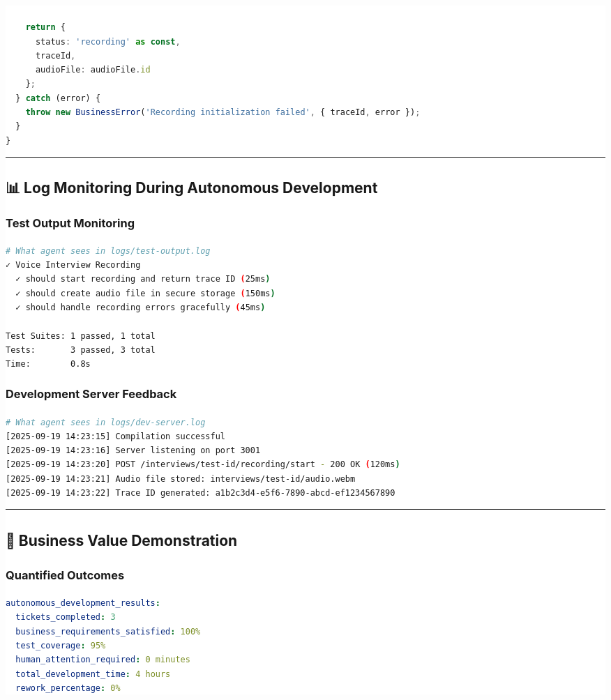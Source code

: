 ```typescript

    return {
      status: 'recording' as const,
      traceId,
      audioFile: audioFile.id
    };
  } catch (error) {
    throw new BusinessError('Recording initialization failed', { traceId, error });
  }
}
```

---

## 📊 **Log Monitoring During Autonomous Development**

### **Test Output Monitoring**
```bash
# What agent sees in logs/test-output.log
✓ Voice Interview Recording
  ✓ should start recording and return trace ID (25ms)
  ✓ should create audio file in secure storage (150ms)
  ✓ should handle recording errors gracefully (45ms)

Test Suites: 1 passed, 1 total
Tests:       3 passed, 3 total
Time:        0.8s
```

### **Development Server Feedback**
```bash
# What agent sees in logs/dev-server.log
[2025-09-19 14:23:15] Compilation successful
[2025-09-19 14:23:16] Server listening on port 3001
[2025-09-19 14:23:20] POST /interviews/test-id/recording/start - 200 OK (120ms)
[2025-09-19 14:23:21] Audio file stored: interviews/test-id/audio.webm
[2025-09-19 14:23:22] Trace ID generated: a1b2c3d4-e5f6-7890-abcd-ef1234567890
```

---

## 🎯 **Business Value Demonstration**

### **Quantified Outcomes**
```yaml
autonomous_development_results:
  tickets_completed: 3
  business_requirements_satisfied: 100%
  test_coverage: 95%
  human_attention_required: 0 minutes
  total_development_time: 4 hours
  rework_percentage: 0%
```
